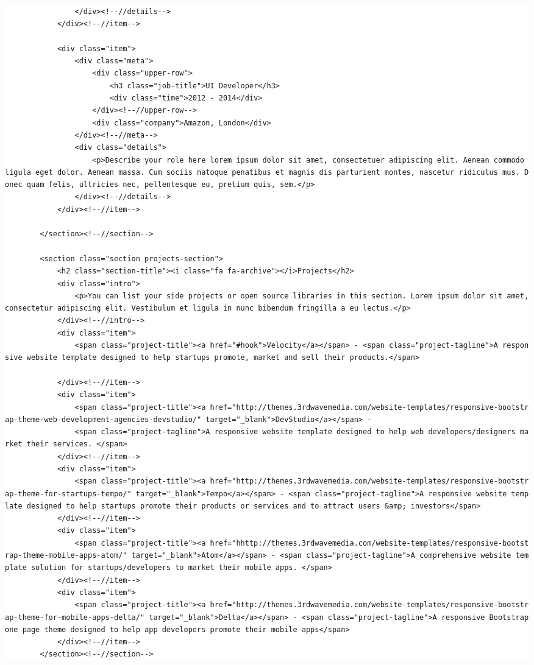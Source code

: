                     </div><!--//details-->
                </div><!--//item-->
                
                <div class="item">
                    <div class="meta">
                        <div class="upper-row">
                            <h3 class="job-title">UI Developer</h3>
                            <div class="time">2012 - 2014</div>
                        </div><!--//upper-row-->
                        <div class="company">Amazon, London</div>
                    </div><!--//meta-->
                    <div class="details">
                        <p>Describe your role here lorem ipsum dolor sit amet, consectetuer adipiscing elit. Aenean commodo ligula eget dolor. Aenean massa. Cum sociis natoque penatibus et magnis dis parturient montes, nascetur ridiculus mus. Donec quam felis, ultricies nec, pellentesque eu, pretium quis, sem.</p>  
                    </div><!--//details-->
                </div><!--//item-->
                
            </section><!--//section-->
            
            <section class="section projects-section">
                <h2 class="section-title"><i class="fa fa-archive"></i>Projects</h2>
                <div class="intro">
                    <p>You can list your side projects or open source libraries in this section. Lorem ipsum dolor sit amet, consectetur adipiscing elit. Vestibulum et ligula in nunc bibendum fringilla a eu lectus.</p>
                </div><!--//intro-->
                <div class="item">
                    <span class="project-title"><a href="#hook">Velocity</a></span> - <span class="project-tagline">A responsive website template designed to help startups promote, market and sell their products.</span>
                    
                </div><!--//item-->
                <div class="item">
                    <span class="project-title"><a href="http://themes.3rdwavemedia.com/website-templates/responsive-bootstrap-theme-web-development-agencies-devstudio/" target="_blank">DevStudio</a></span> - 
                    <span class="project-tagline">A responsive website template designed to help web developers/designers market their services. </span>
                </div><!--//item-->
                <div class="item">
                    <span class="project-title"><a href="http://themes.3rdwavemedia.com/website-templates/responsive-bootstrap-theme-for-startups-tempo/" target="_blank">Tempo</a></span> - <span class="project-tagline">A responsive website template designed to help startups promote their products or services and to attract users &amp; investors</span>
                </div><!--//item-->
                <div class="item">
                    <span class="project-title"><a href="hhttp://themes.3rdwavemedia.com/website-templates/responsive-bootstrap-theme-mobile-apps-atom/" target="_blank">Atom</a></span> - <span class="project-tagline">A comprehensive website template solution for startups/developers to market their mobile apps. </span>
                </div><!--//item-->
                <div class="item">
                    <span class="project-title"><a href="http://themes.3rdwavemedia.com/website-templates/responsive-bootstrap-theme-for-mobile-apps-delta/" target="_blank">Delta</a></span> - <span class="project-tagline">A responsive Bootstrap one page theme designed to help app developers promote their mobile apps</span>
                </div><!--//item-->
            </section><!--//section-->
            